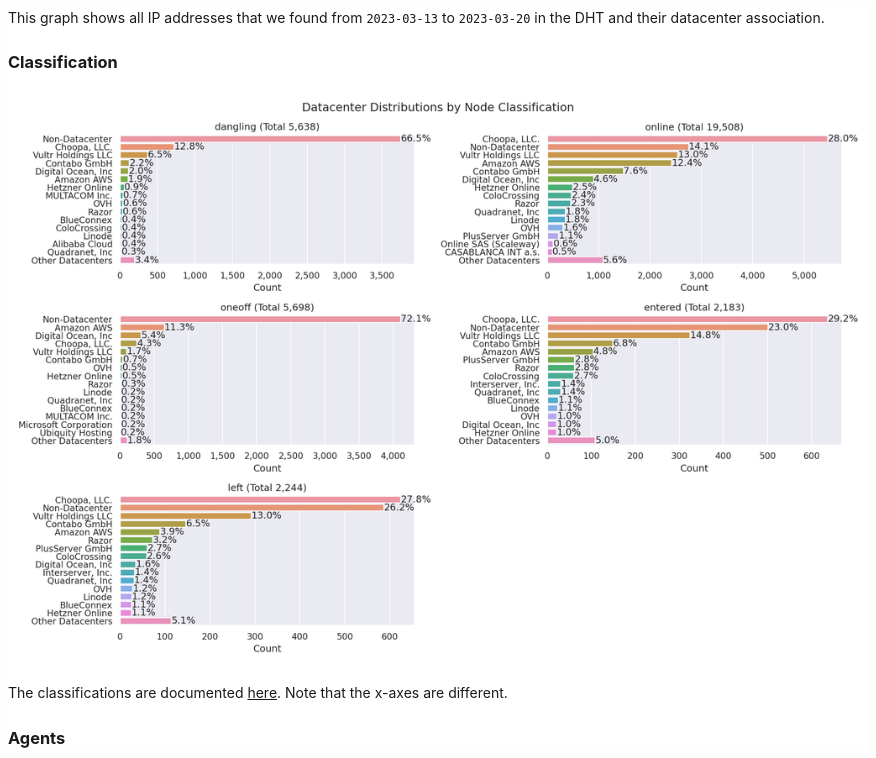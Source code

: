 This graph shows all IP addresses that we found from `2023-03-13` to `2023-03-20` in the DHT and their datacenter association.

### Classification

![Datacenter Distribution By Classification](./plots/cloud-classification.png)

The classifications are documented [here](#peer-classification). Note that the x-axes are different.

### Agents
